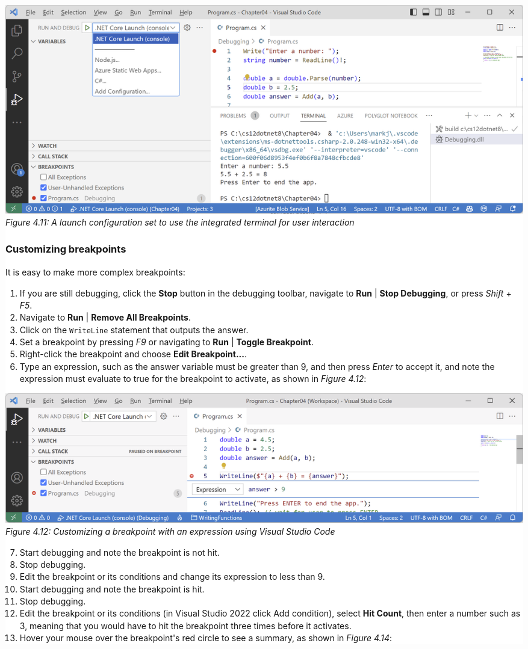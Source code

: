 ![A launch configuration set to use the integrated terminal for user interaction](assets/code/B19586_04_11.png) 
*Figure 4.11: A launch configuration set to use the integrated terminal for user interaction*

### Customizing breakpoints

It is easy to make more complex breakpoints:
1.	If you are still debugging, click the **Stop** button in the debugging toolbar, navigate to **Run** | **Stop Debugging**, or press *Shift* + *F5*.
2.	Navigate to **Run** | **Remove All Breakpoints**.
3.	Click on the `WriteLine` statement that outputs the answer.
4.	Set a breakpoint by pressing *F9* or navigating to **Run** | **Toggle Breakpoint**.
5.	Right-click the breakpoint and choose **Edit Breakpoint...**.
6.	Type an expression, such as the answer variable must be greater than 9, and then press *Enter* to accept it, and note the expression must evaluate to true for the breakpoint to activate, as shown in *Figure 4.12*:

![Customizing a breakpoint with an expression using Visual Studio Code](assets/code/B19586_04_12.png) 
*Figure 4.12: Customizing a breakpoint with an expression using Visual Studio Code*

7.	Start debugging and note the breakpoint is not hit.
8.	Stop debugging.
9.	Edit the breakpoint or its conditions and change its expression to less than 9.
10.	Start debugging and note the breakpoint is hit.
11.	Stop debugging.
12.	Edit the breakpoint or its conditions (in Visual Studio 2022 click Add condition), select **Hit Count**, then enter a number such as 3, meaning that you would have to hit the breakpoint three times before it activates.
13.	Hover your mouse over the breakpoint's red circle to see a summary, as shown in *Figure 4.14*:
